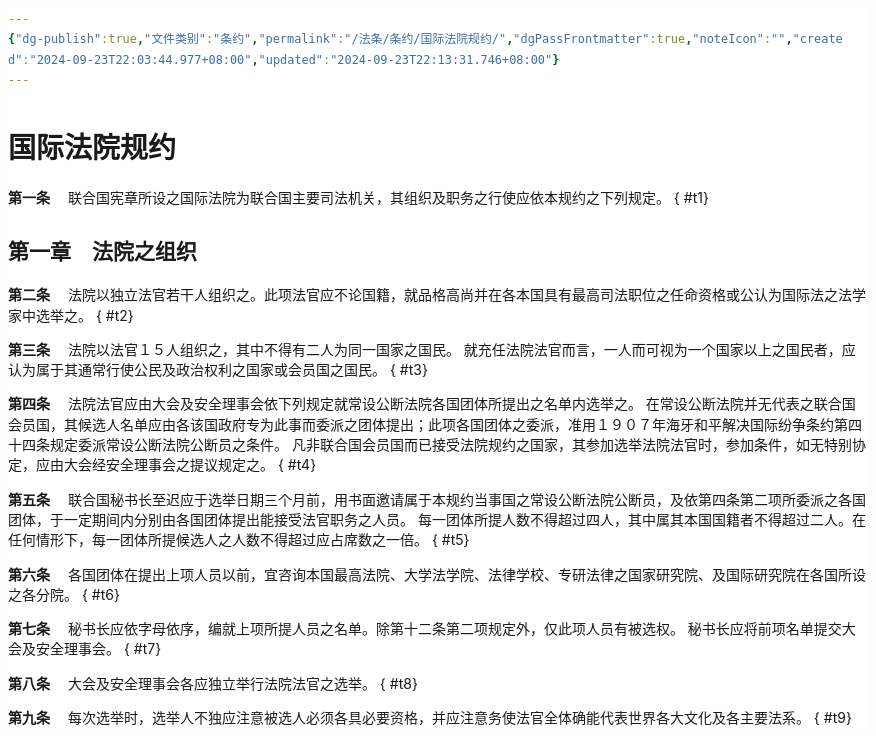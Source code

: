 ```yaml
---
{"dg-publish":true,"文件类别":"条约","permalink":"/法条/条约/国际法院规约/","dgPassFrontmatter":true,"noteIcon":"","created":"2024-09-23T22:03:44.977+08:00","updated":"2024-09-23T22:13:31.746+08:00"}
---
```


# 国际法院规约

**第一条**　
联合国宪章所设之国际法院为联合国主要司法机关，其组织及职务之行使应依本规约之下列规定。
{ #t1}


## 第一章　法院之组织　

**第二条**　
法院以独立法官若干人组织之。此项法官应不论国籍，就品格高尚并在各本国具有最高司法职位之任命资格或公认为国际法之法学家中选举之。
{ #t2}


**第三条**　
法院以法官１５人组织之，其中不得有二人为同一国家之国民。
就充任法院法官而言，一人而可视为一个国家以上之国民者，应认为属于其通常行使公民及政治权利之国家或会员国之国民。
{ #t3}


**第四条**　
法院法官应由大会及安全理事会依下列规定就常设公断法院各国团体所提出之名单内选举之。
在常设公断法院并无代表之联合国会员国，其候选人名单应由各该国政府专为此事而委派之团体提出；此项各国团体之委派，准用１９０７年海牙和平解决国际纷争条约第四十四条规定委派常设公断法院公断员之条件。
凡非联合国会员国而已接受法院规约之国家，其参加选举法院法官时，参加条件，如无特别协定，应由大会经安全理事会之提议规定之。
{ #t4}


**第五条**　
联合国秘书长至迟应于选举日期三个月前，用书面邀请属于本规约当事国之常设公断法院公断员，及依第四条第二项所委派之各国团体，于一定期间内分别由各国团体提出能接受法官职务之人员。
每一团体所提人数不得超过四人，其中属其本国国籍者不得超过二人。在任何情形下，每一团体所提候选人之人数不得超过应占席数之一倍。
{ #t5}


**第六条**　
各国团体在提出上项人员以前，宜咨询本国最高法院、大学法学院、法律学校、专研法律之国家研究院、及国际研究院在各国所设之各分院。
{ #t6}


**第七条**　
秘书长应依字母依序，编就上项所提人员之名单。除第十二条第二项规定外，仅此项人员有被选权。
秘书长应将前项名单提交大会及安全理事会。
{ #t7}


**第八条**　
大会及安全理事会各应独立举行法院法官之选举。
{ #t8}


**第九条**　
每次选举时，选举人不独应注意被选人必须各具必要资格，并应注意务使法官全体确能代表世界各大文化及各主要法系。
{ #t9}
